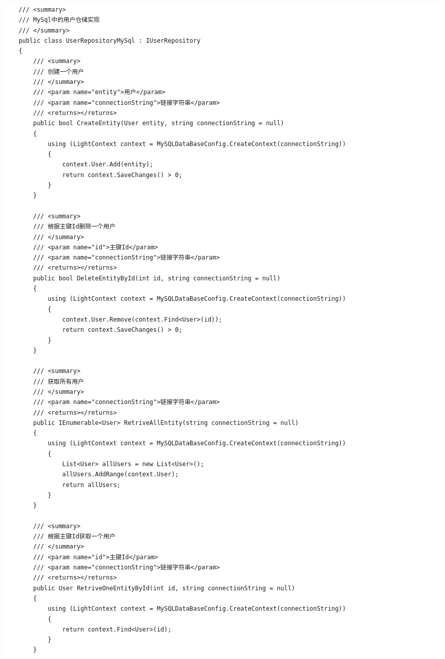 ```
    /// <summary>
    /// MySql中的用户仓储实现
    /// </summary>
    public class UserRepositoryMySql : IUserRepository
    {
        /// <summary>
        /// 创建一个用户
        /// </summary>
        /// <param name="entity">用户</param>
        /// <param name="connectionString">链接字符串</param>
        /// <returns></returns>
        public bool CreateEntity(User entity, string connectionString = null)
        {
            using (LightContext context = MySQLDataBaseConfig.CreateContext(connectionString))
            {
                context.User.Add(entity);
                return context.SaveChanges() > 0;
            }
        }

        /// <summary>
        /// 根据主键Id删除一个用户
        /// </summary>
        /// <param name="id">主键Id</param>
        /// <param name="connectionString">链接字符串</param>
        /// <returns></returns>
        public bool DeleteEntityById(int id, string connectionString = null)
        {
            using (LightContext context = MySQLDataBaseConfig.CreateContext(connectionString))
            {
                context.User.Remove(context.Find<User>(id));
                return context.SaveChanges() > 0;
            }
        }

        /// <summary>
        /// 获取所有用户
        /// </summary>
        /// <param name="connectionString">链接字符串</param>
        /// <returns></returns>
        public IEnumerable<User> RetriveAllEntity(string connectionString = null)
        {
            using (LightContext context = MySQLDataBaseConfig.CreateContext(connectionString))
            {
                List<User> allUsers = new List<User>();
                allUsers.AddRange(context.User);
                return allUsers;
            }
        }

        /// <summary>
        /// 根据主键Id获取一个用户
        /// </summary>
        /// <param name="id">主键Id</param>
        /// <param name="connectionString">链接字符串</param>
        /// <returns></returns>
        public User RetriveOneEntityById(int id, string connectionString = null)
        {
            using (LightContext context = MySQLDataBaseConfig.CreateContext(connectionString))
            {
                return context.Find<User>(id);
            }
        }
```